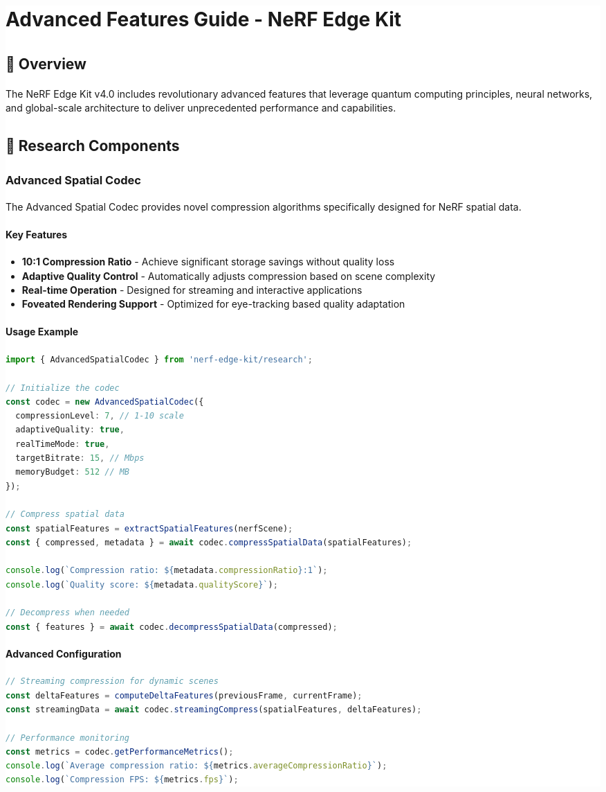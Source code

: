 # Advanced Features Guide - NeRF Edge Kit

## 🚀 Overview

The NeRF Edge Kit v4.0 includes revolutionary advanced features that leverage quantum computing principles, neural networks, and global-scale architecture to deliver unprecedented performance and capabilities.

## 🔬 Research Components

### Advanced Spatial Codec

The Advanced Spatial Codec provides novel compression algorithms specifically designed for NeRF spatial data.

#### Key Features
- **10:1 Compression Ratio** - Achieve significant storage savings without quality loss
- **Adaptive Quality Control** - Automatically adjusts compression based on scene complexity
- **Real-time Operation** - Designed for streaming and interactive applications
- **Foveated Rendering Support** - Optimized for eye-tracking based quality adaptation

#### Usage Example

```typescript
import { AdvancedSpatialCodec } from 'nerf-edge-kit/research';

// Initialize the codec
const codec = new AdvancedSpatialCodec({
  compressionLevel: 7, // 1-10 scale
  adaptiveQuality: true,
  realTimeMode: true,
  targetBitrate: 15, // Mbps
  memoryBudget: 512 // MB
});

// Compress spatial data
const spatialFeatures = extractSpatialFeatures(nerfScene);
const { compressed, metadata } = await codec.compressSpatialData(spatialFeatures);

console.log(`Compression ratio: ${metadata.compressionRatio}:1`);
console.log(`Quality score: ${metadata.qualityScore}`);

// Decompress when needed
const { features } = await codec.decompressSpatialData(compressed);
```

#### Advanced Configuration

```typescript
// Streaming compression for dynamic scenes
const deltaFeatures = computeDeltaFeatures(previousFrame, currentFrame);
const streamingData = await codec.streamingCompress(spatialFeatures, deltaFeatures);

// Performance monitoring
const metrics = codec.getPerformanceMetrics();
console.log(`Average compression ratio: ${metrics.averageCompressionRatio}`);
console.log(`Compression FPS: ${metrics.fps}`);
```
